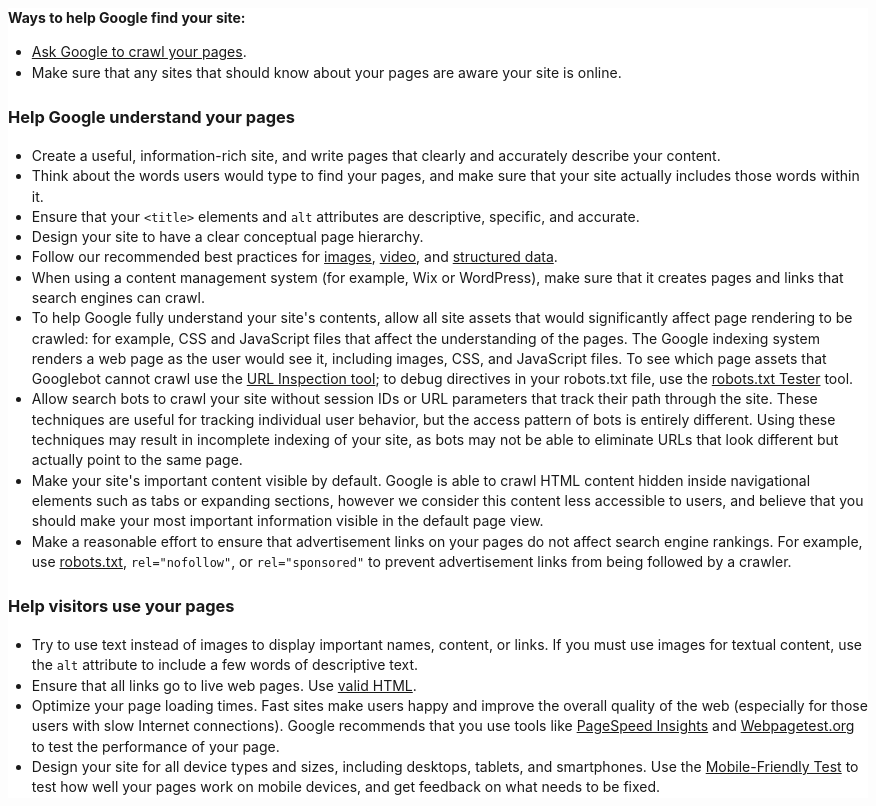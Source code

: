 
**Ways to help Google find your site:**

-   <span id="417a"><a href="https://developers.google.com/search/docs/advanced/crawling/ask-google-to-recrawl" class="markup--anchor markup--li-anchor">Ask Google to crawl your pages</a>.</span>
-   <span id="2ba7">Make sure that any sites that should know about your pages are aware your site is online.</span>

### Help Google understand your pages

-   <span id="6069">Create a useful, information-rich site, and write pages that clearly and accurately describe your content.</span>
-   <span id="16eb">Think about the words users would type to find your pages, and make sure that your site actually includes those words within it.</span>
-   <span id="5f2b">Ensure that your `<title>` elements and `alt` attributes are descriptive, specific, and accurate.</span>
-   <span id="86c8">Design your site to have a clear conceptual page hierarchy.</span>
-   <span id="aed5">Follow our recommended best practices for <a href="https://developers.google.com/search/docs/advanced/guidelines/google-images" class="markup--anchor markup--li-anchor">images</a>, <a href="https://developers.google.com/search/docs/advanced/guidelines/video" class="markup--anchor markup--li-anchor">video</a>, and <a href="https://developers.google.com/search/docs/guides/intro-structured-data" class="markup--anchor markup--li-anchor">structured data</a>.</span>
-   <span id="67f4">When using a content management system (for example, Wix or WordPress), make sure that it creates pages and links that search engines can crawl.</span>
-   <span id="5fcd">To help Google fully understand your site's contents, allow all site assets that would significantly affect page rendering to be crawled: for example, CSS and JavaScript files that affect the understanding of the pages. The Google indexing system renders a web page as the user would see it, including images, CSS, and JavaScript files. To see which page assets that Googlebot cannot crawl use the <a href="https://support.google.com/webmasters/answer/9012289" class="markup--anchor markup--li-anchor">URL Inspection tool</a>; to debug directives in your robots.txt file, use the <a href="https://support.google.com/webmasters/answer/6062598" class="markup--anchor markup--li-anchor">robots.txt Tester</a> tool.</span>
-   <span id="b8ef">Allow search bots to crawl your site without session IDs or URL parameters that track their path through the site. These techniques are useful for tracking individual user behavior, but the access pattern of bots is entirely different. Using these techniques may result in incomplete indexing of your site, as bots may not be able to eliminate URLs that look different but actually point to the same page.</span>
-   <span id="e5c6">Make your site's important content visible by default. Google is able to crawl HTML content hidden inside navigational elements such as tabs or expanding sections, however we consider this content less accessible to users, and believe that you should make your most important information visible in the default page view.</span>
-   <span id="58bf">Make a reasonable effort to ensure that advertisement links on your pages do not affect search engine rankings. For example, use <a href="https://developers.google.com/search/docs/advanced/robots/intro" class="markup--anchor markup--li-anchor">robots.txt</a>, `rel="nofollow"`, or `rel="sponsored"` to prevent advertisement links from being followed by a crawler.</span>

### Help visitors use your pages

-   <span id="76dc">Try to use text instead of images to display important names, content, or links. If you must use images for textual content, use the `alt` attribute to include a few words of descriptive text.</span>
-   <span id="d45e">Ensure that all links go to live web pages. Use <a href="https://validator.w3.org/" class="markup--anchor markup--li-anchor">valid HTML</a>.</span>
-   <span id="8b66">Optimize your page loading times. Fast sites make users happy and improve the overall quality of the web (especially for those users with slow Internet connections). Google recommends that you use tools like <a href="https://developers.google.com/speed/pagespeed/insights/" class="markup--anchor markup--li-anchor">PageSpeed Insights</a> and <a href="https://www.webpagetest.org/" class="markup--anchor markup--li-anchor">Webpagetest.org</a> to test the performance of your page.</span>
-   <span id="5f39">Design your site for all device types and sizes, including desktops, tablets, and smartphones. Use the <a href="https://search.google.com/test/mobile-friendly" class="markup--anchor markup--li-anchor">Mobile-Friendly Test</a> to test how well your pages work on mobile devices, and get feedback on what needs to be fixed.</span>